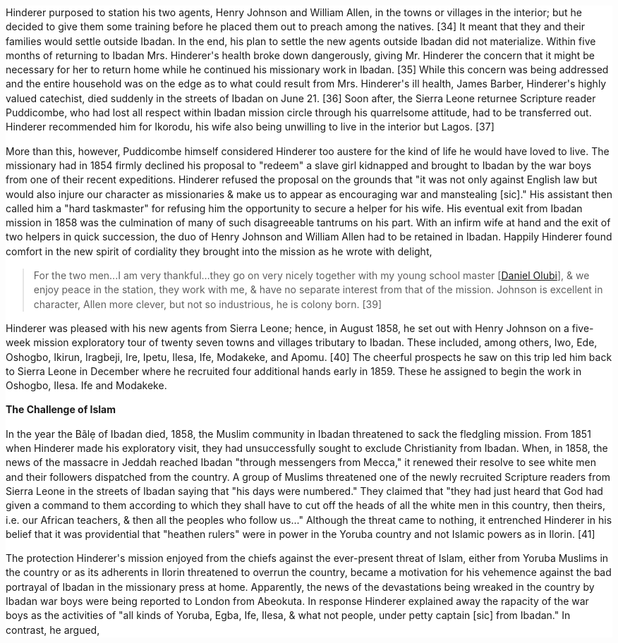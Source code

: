 Hinderer purposed to station his two agents, Henry Johnson and William Allen, in the towns or villages in the interior; but he decided to give them some training before he placed them out to preach among the natives. [34] It meant that they and their families would settle outside Ibadan. In the end, his plan to settle the new agents outside Ibadan did not materialize. Within five months of returning to Ibadan Mrs. Hinderer's health broke down dangerously, giving Mr. Hinderer the concern that it might be necessary for her to return home while he continued his missionary work in Ibadan. [35] While this concern was being addressed and the entire household was on the edge as to what could result from Mrs. Hinderer's ill health, James Barber, Hinderer's highly valued catechist, died suddenly in the streets of Ibadan on June 21. [36] Soon after, the Sierra Leone returnee Scripture reader Puddicombe, who had lost all respect within Ibadan mission circle through his quarrelsome attitude, had to be transferred out. Hinderer recommended him for Ikorodu, his wife also being unwilling to live in the interior but Lagos. [37]

More than this, however, Puddicombe himself considered Hinderer too austere for the kind of life he would have loved to live. The missionary had in 1854 firmly declined his proposal to "redeem" a slave girl kidnapped and brought to Ibadan by the war boys from one of their recent expeditions. Hinderer refused the proposal on the grounds that "it was not only against English law but would also injure our character as missionaries &amp; make us to appear as encouraging war and manstealing [sic]." His assistant then called him a "hard taskmaster" for refusing him the opportunity to secure a helper for his wife.  His eventual exit from Ibadan mission in 1858 was the culmination of many of such disagreeable tantrums on his part. With an infirm wife at hand and the exit of two helpers in quick succession, the duo of Henry Johnson and William Allen had to be retained in Ibadan. Happily Hinderer found comfort in the new spirit of cordiality they brought into the mission as he wrote with delight,

> For the two men...I am very thankful…they go on very nicely together with my young school master [[Daniel Olubi](olubi_daniel2.html)], &amp; we enjoy peace in the station, they work with me, &amp; have no separate interest from that of the mission. Johnson is excellent in character, Allen more clever, but not so industrious, he is colony born. [39]

Hinderer was pleased with his new agents from Sierra Leone; hence, in August 1858, he set out with Henry Johnson on a five-week mission exploratory tour of twenty seven towns and villages tributary to Ibadan. These included, among others, Iwo, Ede, Oshogbo, Ikirun, Iragbeji, Ire, Ipetu, Ilesa, Ife, Modakeke, and Apomu. [40] The cheerful prospects he saw on this trip led him back to Sierra Leone in December where he recruited four additional hands early in 1859. These he assigned to begin the work in Oshogbo, Ilesa. Ife and Modakeke.

**The Challenge of Islam**

In the year the Bãl&#7865; of Ibadan died, 1858, the Muslim community in Ibadan threatened to sack the fledgling mission. From 1851 when Hinderer made his exploratory visit, they had unsuccessfully sought to exclude Christianity from Ibadan. When, in 1858, the news of the massacre in Jeddah reached Ibadan "through messengers from Mecca," it renewed their resolve to see white men and their followers dispatched from the country. A group of Muslims threatened one of the newly recruited Scripture readers from Sierra Leone in the streets of Ibadan saying that "his days were numbered." They claimed that "they had just heard that God had given a command to them according to which they shall have to cut off the heads of all the white men in this country, then theirs, i.e. our African teachers, &amp; then all the peoples who follow us..." Although the threat came to nothing, it entrenched Hinderer in his belief that it was providential that "heathen rulers" were in power in the Yoruba country and not Islamic powers as in Ilorin. [41]

The protection Hinderer's mission enjoyed from the chiefs against the ever-present threat of Islam, either from Yoruba Muslims in the country or as its adherents in Ilorin threatened to overrun the country, became a motivation for his vehemence against the bad portrayal of Ibadan in the missionary press at home. Apparently, the news of the devastations being wreaked in the country by Ibadan war boys were being reported to London from Abeokuta. In response Hinderer explained away the rapacity of the war boys as the activities of "all kinds of Yoruba, Egba, Ife, Ilesa, &amp; what not people, under petty captain [sic] from Ibadan." In contrast, he argued,

